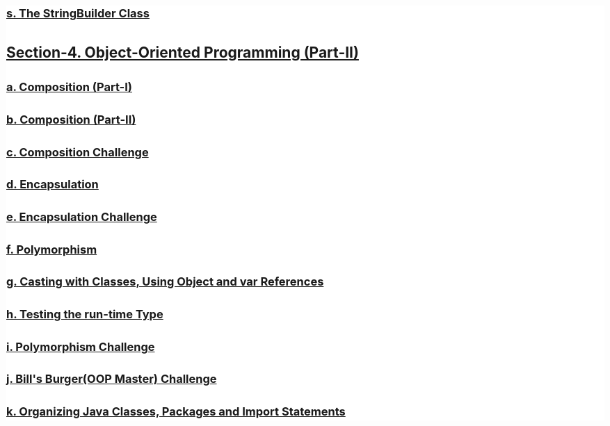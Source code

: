 ### [s. The StringBuilder Class](https://github.com/korhanertancakmak/JAVA/tree/master/src/Udemy/JavaProgrammingTimBuchalka/NewVersion/Section_03_OOP1/README.md#s-the-stringbuilder-class)

## [Section-4. Object-Oriented Programming (Part-II)](https://github.com/korhanertancakmak/JAVA/tree/master/src/Udemy/JavaProgrammingTimBuchalka/NewVersion/Section_04_OOP2/README.md#section-4-object-oriented-programming-part-ii)

### [a. Composition (Part-I)](https://github.com/korhanertancakmak/JAVA/tree/master/src/Udemy/JavaProgrammingTimBuchalka/NewVersion/Section_04_OOP2/README.md#a-composition-Part-i)
### [b. Composition (Part-II)](https://github.com/korhanertancakmak/JAVA/tree/master/src/Udemy/JavaProgrammingTimBuchalka/NewVersion/Section_04_OOP2/README.md#b-composition-Part-ii)
### [c. Composition Challenge](https://github.com/korhanertancakmak/JAVA/tree/master/src/Udemy/JavaProgrammingTimBuchalka/NewVersion/Section_04_OOP2/README.md#c-composition-challenge)
### [d. Encapsulation](https://github.com/korhanertancakmak/JAVA/tree/master/src/Udemy/JavaProgrammingTimBuchalka/NewVersion/Section_04_OOP2/README.md#d-encapsulation)
### [e. Encapsulation Challenge](https://github.com/korhanertancakmak/JAVA/tree/master/src/Udemy/JavaProgrammingTimBuchalka/NewVersion/Section_04_OOP2/README.md#e-encapsulation-challenge)
### [f. Polymorphism](https://github.com/korhanertancakmak/JAVA/tree/master/src/Udemy/JavaProgrammingTimBuchalka/NewVersion/Section_04_OOP2/README.md#f-polymorphism)
### [g. Casting with Classes, Using Object and var References](https://github.com/korhanertancakmak/JAVA/tree/master/src/Udemy/JavaProgrammingTimBuchalka/NewVersion/Section_04_OOP2/README.md#g-casting-with-classes-using-object-and-var-references)
### [h. Testing the run-time Type](https://github.com/korhanertancakmak/JAVA/tree/master/src/Udemy/JavaProgrammingTimBuchalka/NewVersion/Section_04_OOP2/README.md#h-testing-the-run-time-type)
### [i. Polymorphism Challenge](https://github.com/korhanertancakmak/JAVA/tree/master/src/Udemy/JavaProgrammingTimBuchalka/NewVersion/Section_04_OOP2/README.md#i-polymorphism-challenge)
### [j. Bill's Burger(OOP Master) Challenge](https://github.com/korhanertancakmak/JAVA/tree/master/src/Udemy/JavaProgrammingTimBuchalka/NewVersion/Section_04_OOP2/README.md#j-bills-burgeroop-master-challenge)
### [k. Organizing Java Classes, Packages and Import Statements](https://github.com/korhanertancakmak/JAVA/tree/master/src/Udemy/JavaProgrammingTimBuchalka/NewVersion/Section_04_OOP2/README.md#j-bills-burgeroop-master-challenge)
